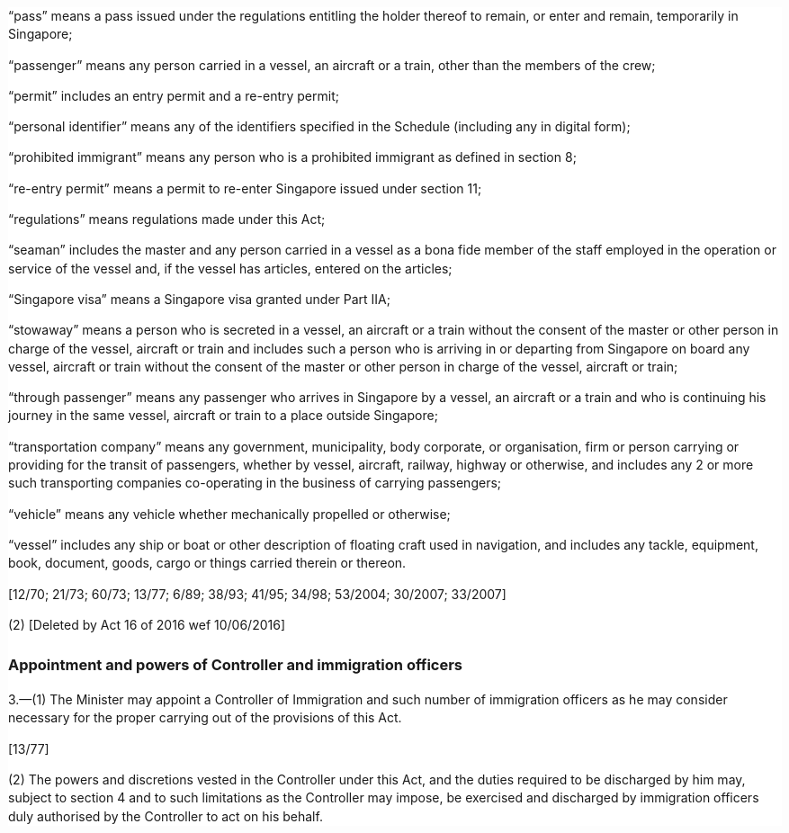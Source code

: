 “pass” means a pass issued under the regulations entitling the holder thereof to remain, or enter and remain, temporarily in Singapore;

“passenger” means any person carried in a vessel, an aircraft or a train, other than the members of the crew;

“permit” includes an entry permit and a re-entry permit;

“personal identifier” means any of the identifiers specified in the Schedule (including any in digital form);

“prohibited immigrant” means any person who is a prohibited immigrant as defined in section 8;

“re-entry permit” means a permit to re-enter Singapore issued under section 11;

“regulations” means regulations made under this Act;

“seaman” includes the master and any person carried in a vessel as a bona fide member of the staff employed in the operation or service of the vessel and, if the vessel has articles, entered on the articles;

“Singapore visa” means a Singapore visa granted under Part IIA;

“stowaway” means a person who is secreted in a vessel, an aircraft or a train without the consent of the master or other person in charge of the vessel, aircraft or train and includes such a person who is arriving in or departing from Singapore on board any vessel, aircraft or train without the consent of the master or other person in charge of the vessel, aircraft or train;

“through passenger” means any passenger who arrives in Singapore by a vessel, an aircraft or a train and who is continuing his journey in the same vessel, aircraft or train to a place outside Singapore;

“transportation company” means any government, municipality, body corporate, or organisation, firm or person carrying or providing for the transit of passengers, whether by vessel, aircraft, railway, highway or otherwise, and includes any 2 or more such transporting companies co-operating in the business of carrying passengers;

“vehicle” means any vehicle whether mechanically propelled or otherwise;

“vessel” includes any ship or boat or other description of floating craft used in navigation, and includes any tackle, equipment, book, document, goods, cargo or things carried therein or thereon.

[12/70; 21/73; 60/73; 13/77; 6/89; 38/93; 41/95; 34/98; 53/2004; 30/2007; 33/2007]

(2) [Deleted by Act 16 of 2016 wef 10/06/2016]

### Appointment and powers of Controller and immigration officers

3\.—(1) The Minister may appoint a Controller of Immigration and such number of immigration officers as he may consider necessary for the proper carrying out of the provisions of this Act.

[13/77]

(2) The powers and discretions vested in the Controller under this Act, and the duties required to be discharged by him may, subject to section 4 and to such limitations as the Controller may impose, be exercised and discharged by immigration officers duly authorised by the Controller to act on his behalf.
